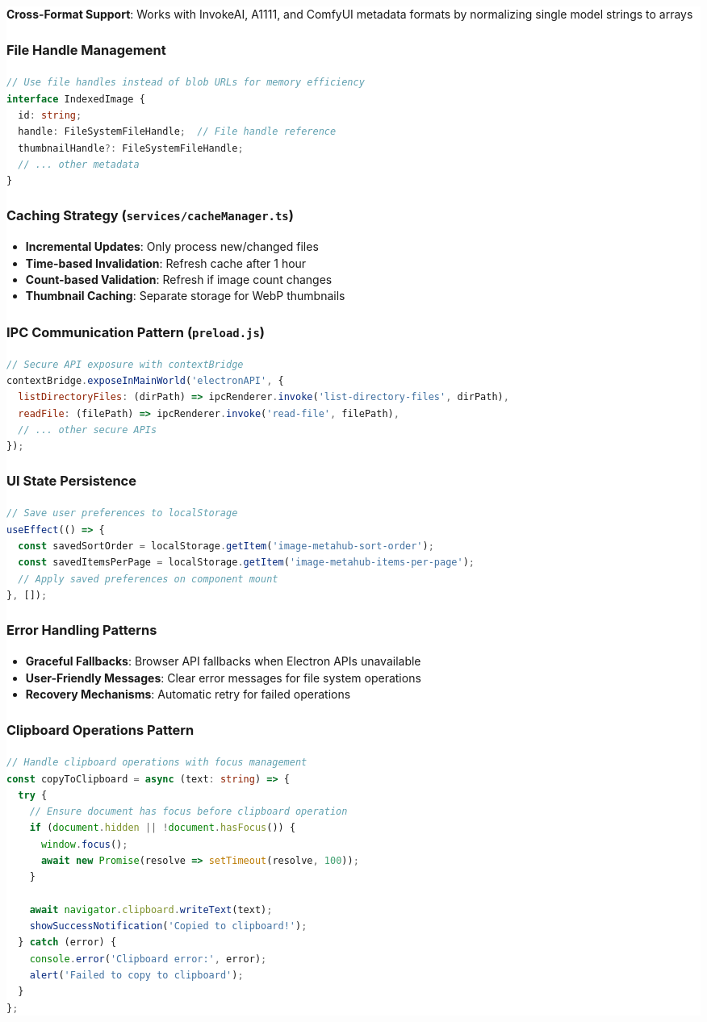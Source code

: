 **Cross-Format Support**: Works with InvokeAI, A1111, and ComfyUI metadata formats by normalizing single model strings to arrays

### File Handle Management
```typescript
// Use file handles instead of blob URLs for memory efficiency
interface IndexedImage {
  id: string;
  handle: FileSystemFileHandle;  // File handle reference
  thumbnailHandle?: FileSystemFileHandle;
  // ... other metadata
}
```

### Caching Strategy (`services/cacheManager.ts`)
- **Incremental Updates**: Only process new/changed files
- **Time-based Invalidation**: Refresh cache after 1 hour
- **Count-based Validation**: Refresh if image count changes
- **Thumbnail Caching**: Separate storage for WebP thumbnails

### IPC Communication Pattern (`preload.js`)
```javascript
// Secure API exposure with contextBridge
contextBridge.exposeInMainWorld('electronAPI', {
  listDirectoryFiles: (dirPath) => ipcRenderer.invoke('list-directory-files', dirPath),
  readFile: (filePath) => ipcRenderer.invoke('read-file', filePath),
  // ... other secure APIs
});
```

### UI State Persistence
```typescript
// Save user preferences to localStorage
useEffect(() => {
  const savedSortOrder = localStorage.getItem('image-metahub-sort-order');
  const savedItemsPerPage = localStorage.getItem('image-metahub-items-per-page');
  // Apply saved preferences on component mount
}, []);
```

### Error Handling Patterns
- **Graceful Fallbacks**: Browser API fallbacks when Electron APIs unavailable
- **User-Friendly Messages**: Clear error messages for file system operations
- **Recovery Mechanisms**: Automatic retry for failed operations

### Clipboard Operations Pattern
```typescript
// Handle clipboard operations with focus management
const copyToClipboard = async (text: string) => {
  try {
    // Ensure document has focus before clipboard operation
    if (document.hidden || !document.hasFocus()) {
      window.focus();
      await new Promise(resolve => setTimeout(resolve, 100));
    }
    
    await navigator.clipboard.writeText(text);
    showSuccessNotification('Copied to clipboard!');
  } catch (error) {
    console.error('Clipboard error:', error);
    alert('Failed to copy to clipboard');
  }
};
```